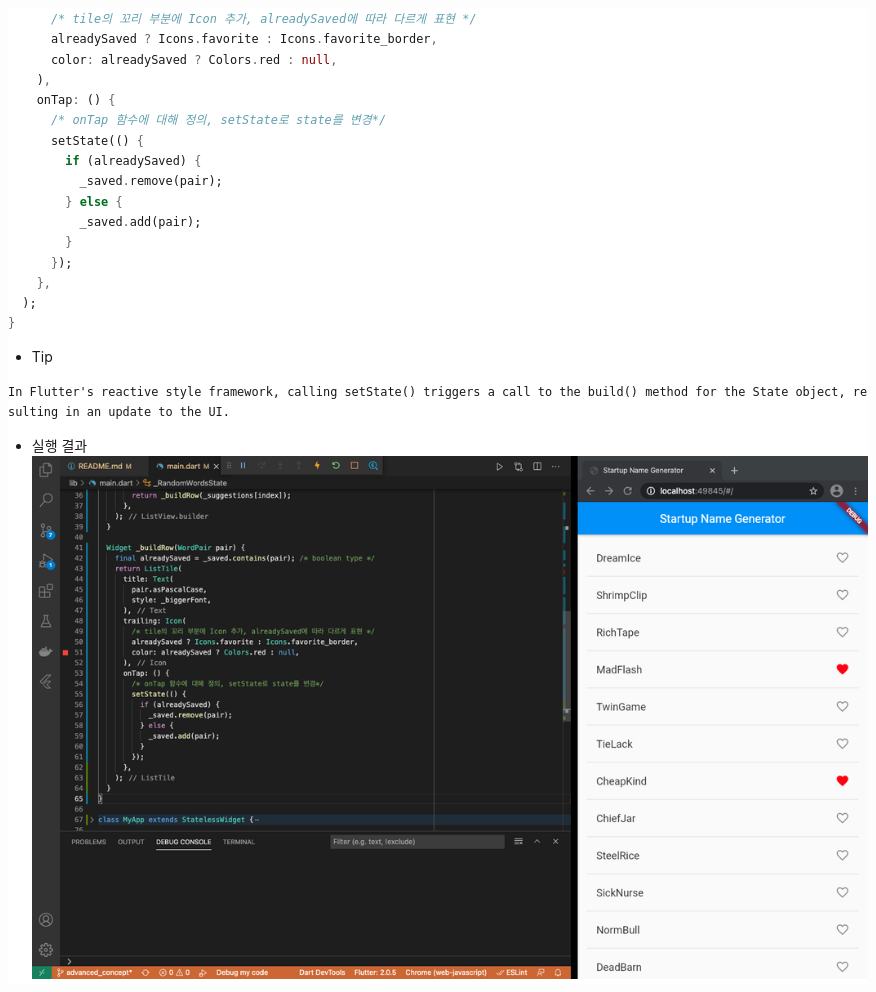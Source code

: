```dart
      /* tile의 꼬리 부분에 Icon 추가, alreadySaved에 따라 다르게 표현 */
      alreadySaved ? Icons.favorite : Icons.favorite_border,
      color: alreadySaved ? Colors.red : null,
    ),
    onTap: () {
      /* onTap 함수에 대해 정의, setState로 state를 변경*/
      setState(() {
        if (alreadySaved) {
          _saved.remove(pair);
        } else {
          _saved.add(pair);
        }
      });
    },
  );
}
```
- Tip
```
In Flutter's reactive style framework, calling setState() triggers a call to the build() method for the State object, resulting in an update to the UI.
```
- 실행 결과
<br>![add_interactivity](../image_for_md/add_interactivity.png)<br>
